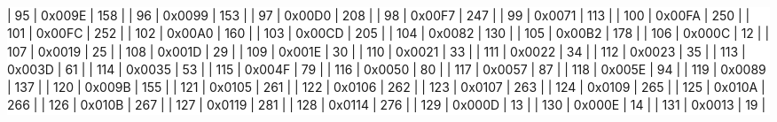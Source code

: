 |      95 | 0x009E      |         158 |
|      96 | 0x0099      |         153 |
|      97 | 0x00D0      |         208 |
|      98 | 0x00F7      |         247 |
|      99 | 0x0071      |         113 |
|     100 | 0x00FA      |         250 |
|     101 | 0x00FC      |         252 |
|     102 | 0x00A0      |         160 |
|     103 | 0x00CD      |         205 |
|     104 | 0x0082      |         130 |
|     105 | 0x00B2      |         178 |
|     106 | 0x000C      |          12 |
|     107 | 0x0019      |          25 |
|     108 | 0x001D      |          29 |
|     109 | 0x001E      |          30 |
|     110 | 0x0021      |          33 |
|     111 | 0x0022      |          34 |
|     112 | 0x0023      |          35 |
|     113 | 0x003D      |          61 |
|     114 | 0x0035      |          53 |
|     115 | 0x004F      |          79 |
|     116 | 0x0050      |          80 |
|     117 | 0x0057      |          87 |
|     118 | 0x005E      |          94 |
|     119 | 0x0089      |         137 |
|     120 | 0x009B      |         155 |
|     121 | 0x0105      |         261 |
|     122 | 0x0106      |         262 |
|     123 | 0x0107      |         263 |
|     124 | 0x0109      |         265 |
|     125 | 0x010A      |         266 |
|     126 | 0x010B      |         267 |
|     127 | 0x0119      |         281 |
|     128 | 0x0114      |         276 |
|     129 | 0x000D      |          13 |
|     130 | 0x000E      |          14 |
|     131 | 0x0013      |          19 |